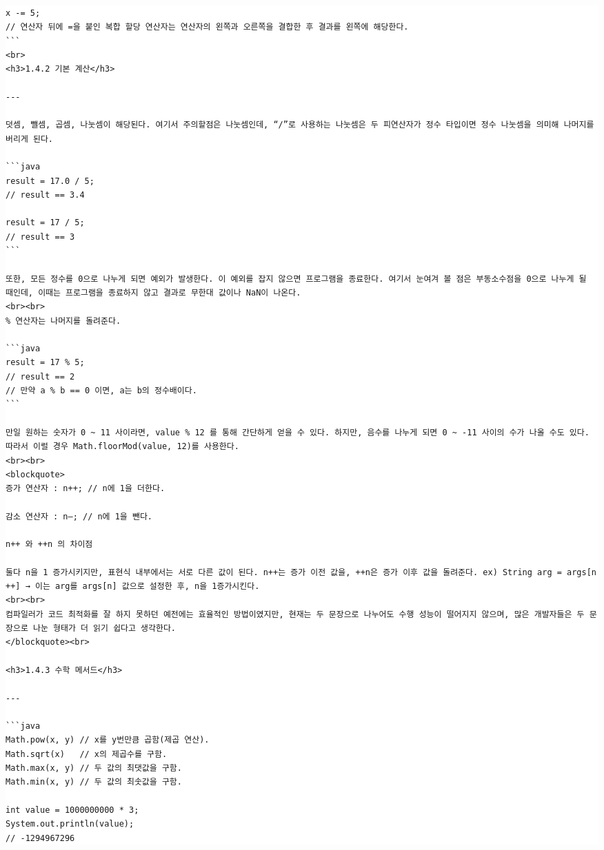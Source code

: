     x -= 5; 
    // 연산자 뒤에 =을 붙인 복합 할당 연산자는 연산자의 왼쪽과 오른쪽을 결합한 후 결과를 왼쪽에 해당한다.
    ```
    <br>
    <h3>1.4.2 기본 계산</h3>

    ---

    덧셈, 뺄셈, 곱셈, 나눗셈이 해당된다. 여기서 주의할점은 나눗셈인데, “/”로 사용하는 나눗셈은 두 피연산자가 정수 타입이면 정수 나눗셈을 의미해 나머지를 버리게 된다. 

    ```java
    result = 17.0 / 5;
    // result == 3.4

    result = 17 / 5;
    // result == 3
    ```

    또한, 모든 정수를 0으로 나누게 되면 예외가 발생한다. 이 예외를 잡지 않으면 프로그램을 종료한다. 여기서 눈여겨 볼 점은 부동소수점을 0으로 나누게 될 때인데, 이때는 프로그램을 종료하지 않고 결과로 무한대 값이나 NaN이 나온다.
    <br><br>
    % 연산자는 나머지를 돌려준다.

    ```java
    result = 17 % 5;
    // result == 2
    // 만약 a % b == 0 이면, a는 b의 정수배이다.
    ```

    만일 원하는 숫자가 0 ~ 11 사이라면, value % 12 를 통해 간단하게 얻을 수 있다. 하지만, 음수를 나누게 되면 0 ~ -11 사이의 수가 나올 수도 있다. 따라서 이럴 경우 Math.floorMod(value, 12)를 사용한다.
    <br><br>
    <blockquote>
    증가 연산자 : n++; // n에 1을 더한다.

    감소 연산자 : n—; // n에 1을 뺀다.

    n++ 와 ++n 의 차이점

    둘다 n을 1 증가시키지만, 표현식 내부에서는 서로 다른 값이 된다. n++는 증가 이전 값을, ++n은 증가 이후 값을 돌려준다. ex) String arg = args[n++] → 이는 arg를 args[n] 값으로 설정한 후, n을 1증가시킨다.
    <br><br>
    컴파일러가 코드 최적화를 잘 하지 못하던 예전에는 효율적인 방법이였지만, 현재는 두 문장으로 나누어도 수행 성능이 떨어지지 않으며, 많은 개발자들은 두 문장으로 나눈 형태가 더 읽기 쉽다고 생각한다. 
    </blockquote><br>

    <h3>1.4.3 수학 메서드</h3>
    
    ---

    ```java
    Math.pow(x, y) // x를 y번만큼 곱함(제곱 연산).
    Math.sqrt(x)   // x의 제곱수를 구함.
    Math.max(x, y) // 두 값의 최댓값을 구함.
    Math.min(x, y) // 두 값의 최솟값을 구함.

    int value = 1000000000 * 3;
    System.out.println(value);
    // -1294967296
